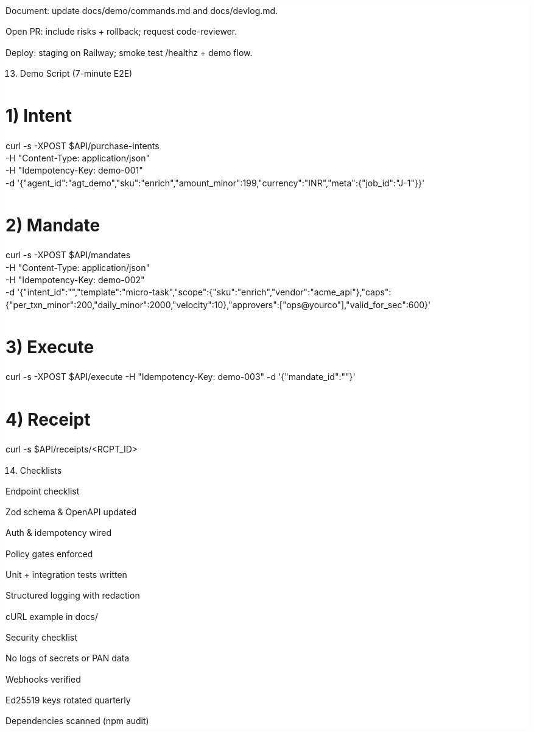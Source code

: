 Document: update docs/demo/commands.md and docs/devlog.md.

Open PR: include risks + rollback; request code-reviewer.

Deploy: staging on Railway; smoke test /healthz + demo flow.

13) Demo Script (7-minute E2E)
# 1) Intent
curl -s -XPOST $API/purchase-intents \
  -H "Content-Type: application/json" \
  -H "Idempotency-Key: demo-001" \
  -d '{"agent_id":"agt_demo","sku":"enrich","amount_minor":199,"currency":"INR","meta":{"job_id":"J-1"}}'

# 2) Mandate
curl -s -XPOST $API/mandates \
  -H "Content-Type: application/json" \
  -H "Idempotency-Key: demo-002" \
  -d '{"intent_id":"<PI>","template":"micro-task","scope":{"sku":"enrich","vendor":"acme_api"},"caps":{"per_txn_minor":200,"daily_minor":2000,"velocity":10},"approvers":["ops@yourco"],"valid_for_sec":600}'

# 3) Execute
curl -s -XPOST $API/execute -H "Idempotency-Key: demo-003" -d '{"mandate_id":"<MDT>"}'

# 4) Receipt
curl -s $API/receipts/<RCPT_ID>

14) Checklists

Endpoint checklist

 Zod schema & OpenAPI updated

 Auth & idempotency wired

 Policy gates enforced

 Unit + integration tests written

 Structured logging with redaction

 cURL example in docs/

Security checklist

 No logs of secrets or PAN data

 Webhooks verified

 Ed25519 keys rotated quarterly

 Dependencies scanned (npm audit)
